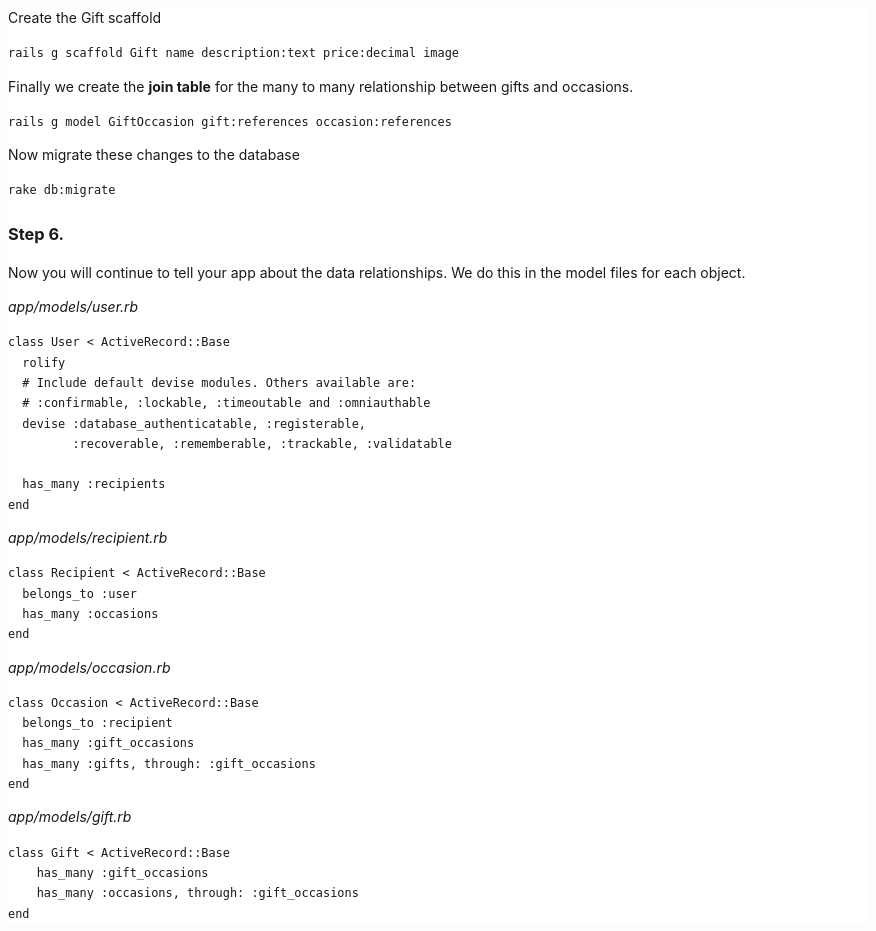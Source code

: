 Create the Gift scaffold
```
rails g scaffold Gift name description:text price:decimal image
```

Finally we create the **join table** for the many to many relationship between gifts and occasions.
```
rails g model GiftOccasion gift:references occasion:references
```

Now migrate these changes to the database
```
rake db:migrate
```

### Step 6.

Now you will continue to tell your app about the data relationships. We do this in the model files for each object.

*app/models/user.rb*
```
class User < ActiveRecord::Base
  rolify
  # Include default devise modules. Others available are:
  # :confirmable, :lockable, :timeoutable and :omniauthable
  devise :database_authenticatable, :registerable,
         :recoverable, :rememberable, :trackable, :validatable

  has_many :recipients
end
```

*app/models/recipient.rb*
```
class Recipient < ActiveRecord::Base
  belongs_to :user
  has_many :occasions
end
```

*app/models/occasion.rb*
```
class Occasion < ActiveRecord::Base
  belongs_to :recipient
  has_many :gift_occasions
  has_many :gifts, through: :gift_occasions
end
```

*app/models/gift.rb*
```
class Gift < ActiveRecord::Base
	has_many :gift_occasions
	has_many :occasions, through: :gift_occasions
end
```
